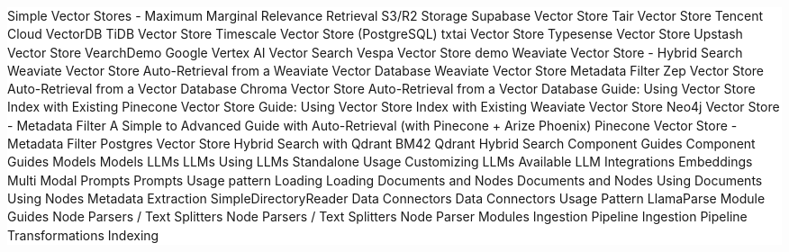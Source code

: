 Simple Vector Stores - Maximum Marginal Relevance Retrieval
S3/R2 Storage
Supabase Vector Store
Tair Vector Store
Tencent Cloud VectorDB
TiDB Vector Store
Timescale Vector Store (PostgreSQL)
txtai Vector Store
Typesense Vector Store
Upstash Vector Store
VearchDemo
Google Vertex AI Vector Search
Vespa Vector Store demo
Weaviate Vector Store - Hybrid Search
Weaviate Vector Store
Auto-Retrieval from a Weaviate Vector Database
Weaviate Vector Store Metadata Filter
Zep Vector Store
Auto-Retrieval from a Vector Database
Chroma Vector Store
Auto-Retrieval from a Vector Database
Guide: Using Vector Store Index with Existing Pinecone Vector Store
Guide: Using Vector Store Index with Existing Weaviate Vector Store
Neo4j Vector Store - Metadata Filter
A Simple to Advanced Guide with Auto-Retrieval (with Pinecone + Arize Phoenix)
Pinecone Vector Store - Metadata Filter
Postgres Vector Store
Hybrid Search with Qdrant BM42
Qdrant Hybrid Search
Component Guides
Component Guides
Models
Models
LLMs
LLMs
Using LLMs
Standalone Usage
Customizing LLMs
Available LLM Integrations
Embeddings
Multi Modal
Prompts
Prompts
Usage pattern
Loading
Loading
Documents and Nodes
Documents and Nodes
Using Documents
Using Nodes
Metadata Extraction
SimpleDirectoryReader
Data Connectors
Data Connectors
Usage Pattern
LlamaParse
Module Guides
Node Parsers / Text Splitters
Node Parsers / Text Splitters
Node Parser Modules
Ingestion Pipeline
Ingestion Pipeline
Transformations
Indexing